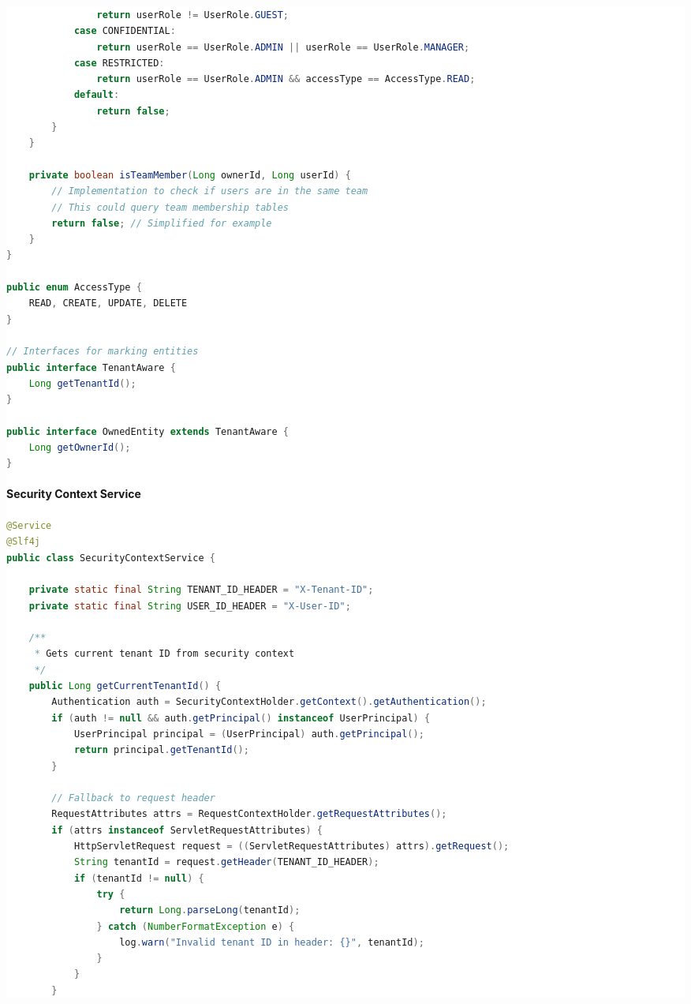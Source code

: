 ```java
                return userRole != UserRole.GUEST;
            case CONFIDENTIAL:
                return userRole == UserRole.ADMIN || userRole == UserRole.MANAGER;
            case RESTRICTED:
                return userRole == UserRole.ADMIN && accessType == AccessType.READ;
            default:
                return false;
        }
    }
    
    private boolean isTeamMember(Long ownerId, Long userId) {
        // Implementation to check if users are in the same team
        // This could query team membership tables
        return false; // Simplified for example
    }
}

public enum AccessType {
    READ, CREATE, UPDATE, DELETE
}

// Interfaces for marking entities
public interface TenantAware {
    Long getTenantId();
}

public interface OwnedEntity extends TenantAware {
    Long getOwnerId();
}
```

#### Security Context Service
```java
@Service
@Slf4j
public class SecurityContextService {
    
    private static final String TENANT_ID_HEADER = "X-Tenant-ID";
    private static final String USER_ID_HEADER = "X-User-ID";
    
    /**
     * Gets current tenant ID from security context
     */
    public Long getCurrentTenantId() {
        Authentication auth = SecurityContextHolder.getContext().getAuthentication();
        if (auth != null && auth.getPrincipal() instanceof UserPrincipal) {
            UserPrincipal principal = (UserPrincipal) auth.getPrincipal();
            return principal.getTenantId();
        }
        
        // Fallback to request header
        RequestAttributes attrs = RequestContextHolder.getRequestAttributes();
        if (attrs instanceof ServletRequestAttributes) {
            HttpServletRequest request = ((ServletRequestAttributes) attrs).getRequest();
            String tenantId = request.getHeader(TENANT_ID_HEADER);
            if (tenantId != null) {
                try {
                    return Long.parseLong(tenantId);
                } catch (NumberFormatException e) {
                    log.warn("Invalid tenant ID in header: {}", tenantId);
                }
            }
        }
```